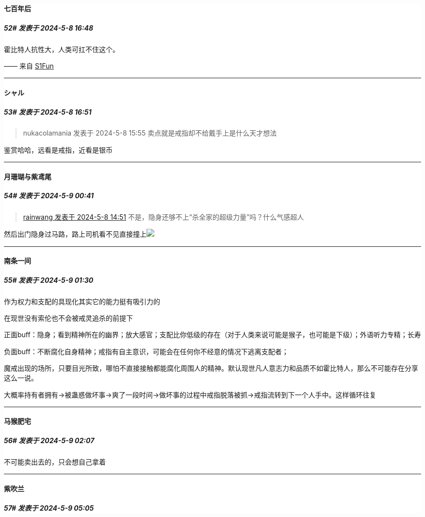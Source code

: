 ####  七百年后  
##### 52#       发表于 2024-5-8 16:48

霍比特人抗性大，人类可扛不住这个。

—— 来自 [S1Fun](https://s1fun.koalcat.com)


*****

####  シャル  
##### 53#       发表于 2024-5-8 16:51

<blockquote>nukacolamania 发表于 2024-5-8 15:55
卖点就是戒指却不给戴手上是什么天才想法</blockquote>
鉴赏哈哈，远看是戒指，近看是银币


*****

####  月珊瑚与紫鸢尾  
##### 54#       发表于 2024-5-9 00:41

<blockquote><a href="httphttps://bbs.saraba1st.com/2b/forum.php?mod=redirect&amp;goto=findpost&amp;pid=64852148&amp;ptid=2182908" target="_blank">rainwang 发表于 2024-5-8 14:51</a>
不是，隐身还够不上“杀全家的超级力量”吗？什么气感超人</blockquote>
然后出门隐身过马路，路上司机看不见直接撞上<img src="https://static.saraba1st.com/image/smiley/face2017/037.png" referrerpolicy="no-referrer">


*****

####  南条一间  
##### 55#       发表于 2024-5-9 01:30

作为权力和支配的具现化其实它的能力挺有吸引力的

在现世没有索伦也不会被戒灵追杀的前提下

正面buff：隐身；看到精神所在的幽界；放大感官；支配比你低级的存在（对于人类来说可能是猴子，也可能是下级）；外语听力专精；长寿

负面buff：不断腐化自身精神；戒指有自主意识，可能会在任何你不经意的情况下逃离支配者；

魔戒出现的场所，只要目光所致，哪怕不直接接触都能腐化周围人的精神。默认现世凡人意志力和品质不如霍比特人，那么不可能存在分享这么一说。

大概率持有者拥有→被蛊惑做坏事→爽了一段时间→做坏事的过程中戒指脱落被抓→戒指流转到下一个人手中。这样循环往复


*****

####  马猴肥宅  
##### 56#       发表于 2024-5-9 02:07

不可能卖出去的，只会想自己拿着


*****

####  紫吹兰  
##### 57#       发表于 2024-5-9 05:05
